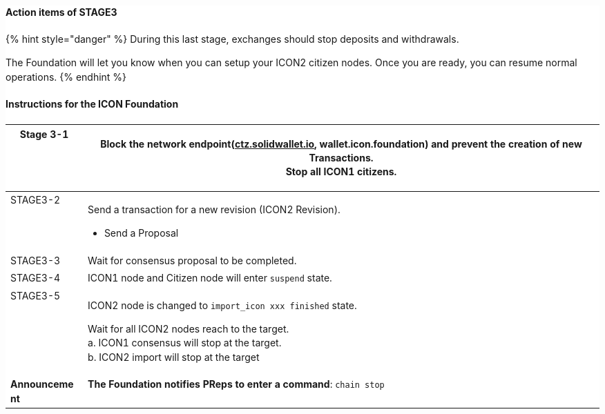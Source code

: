 #### Action items of STAGE3

{% hint style="danger" %}
During this last stage, exchanges should stop deposits and withdrawals.

The Foundation will let you know when you can setup your ICON2 citizen nodes. Once you are ready, you can resume normal operations.
{% endhint %}

#### Instructions for the ICON Foundation

| Stage 3-1        | <p>Block the network endpoint(<a href="http://ctz.solidwallet.io">ctz.solidwallet.io</a>, wallet.icon.foundation) and prevent the creation of new Transactions.<br>Stop all ICON1 citizens.</p>                                                                                                                                                                                                                                                                                                                                                                                                                                                                                                                                                                                                               |
| ---------------- | ------------------------------------------------------------------------------------------------------------------------------------------------------------------------------------------------------------------------------------------------------------------------------------------------------------------------------------------------------------------------------------------------------------------------------------------------------------------------------------------------------------------------------------------------------------------------------------------------------------------------------------------------------------------------------------------------------------------------------------------------------------------------------------------------------------- |
| STAGE3-2         | <p></p><p>Send a transaction for a new revision (ICON2 Revision).</p><ul><li>Send a Proposal</li></ul>                                                                                                                                                                                                                                                                                                                                                                                                                                                                                                                                                                                                                                                                                                        |
| STAGE3-3         | Wait for consensus proposal to be completed.                                                                                                                                                                                                                                                                                                                                                                                                                                                                                                                                                                                                                                                                                                                                                                  |
| STAGE3-4         | ICON1 node and Citizen node will enter `suspend` state.                                                                                                                                                                                                                                                                                                                                                                                                                                                                                                                                                                                                                                                                                                                                                       |
| STAGE3-5         | <p>ICON2 node is changed to <code>import_icon xxx finished</code> state.</p><p>Wait for all ICON2 nodes reach to the target.<br>a. ICON1 consensus will stop at the target.<br>b. ICON2 import will stop at the target</p>                                                                                                                                                                                                                                                                                                                                                                                                                                                                                                                                                                                    |
| **Announcement** | **The Foundation notifies PReps to enter a command**: `chain stop`                                                                                                                                                                                                                                                                                                                                                                                                                                                                                                                                                                                                                                                                                                                                            |